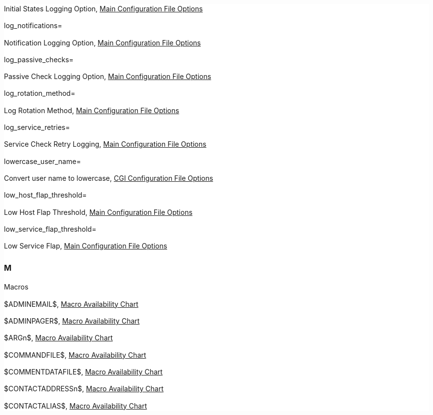 Initial States Logging Option, [Main Configuration File
Options](configmain.md#configmain-log_initial_states)

log\_notifications=

Notification Logging Option, [Main Configuration File
Options](configmain.md#configmain-log_notifications)

log\_passive\_checks=

Passive Check Logging Option, [Main Configuration File
Options](configmain.md#configmain-log_passive_checks)

log\_rotation\_method=

Log Rotation Method, [Main Configuration File
Options](configmain.md#configmain-log_rotation_method)

log\_service\_retries=

Service Check Retry Logging, [Main Configuration File
Options](configmain.md#configmain-log_service_retries)

lowercase\_user\_name=

Convert user name to lowercase, [CGI Configuration File
Options](configcgi.md#configcgi-lowercase_user_name)

low\_host\_flap\_threshold=

Low Host Flap Threshold, [Main Configuration File
Options](configmain.md#configmain-low_host_flap_threshold)

low\_service\_flap\_threshold=

Low Service Flap, [Main Configuration File
Options](configmain.md#configmain-low_service_flap_threshold)

### M

Macros

\$ADMINEMAIL\$, [Macro Availability
Chart](macrolist.md#macrolist-adminemail)

\$ADMINPAGER\$, [Macro Availability
Chart](macrolist.md#macrolist-adminpager)

\$ARGn\$, [Macro Availability Chart](macrolist.md#macrolist-arg)

\$COMMANDFILE\$, [Macro Availability
Chart](macrolist.md#macrolist-commandfile)

\$COMMENTDATAFILE\$, [Macro Availability
Chart](macrolist.md#macrolist-commentdatafile)

\$CONTACTADDRESSn\$, [Macro Availability
Chart](macrolist.md#macrolist-contactaddress)

\$CONTACTALIAS\$, [Macro Availability
Chart](macrolist.md#macrolist-contactalias)
